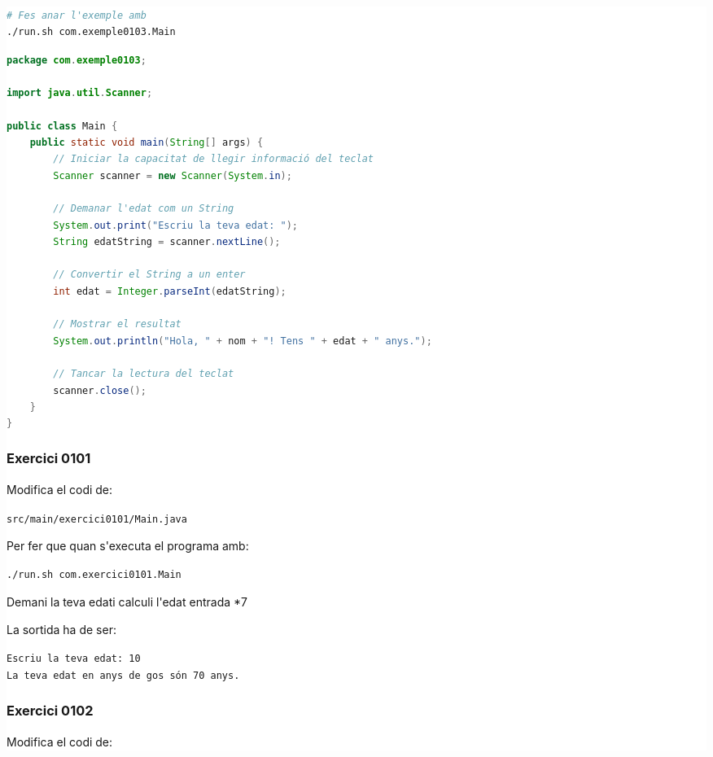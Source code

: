```bash
# Fes anar l'exemple amb
./run.sh com.exemple0103.Main
```

```java
package com.exemple0103;

import java.util.Scanner;

public class Main {
    public static void main(String[] args) {
        // Iniciar la capacitat de llegir informació del teclat
        Scanner scanner = new Scanner(System.in);

        // Demanar l'edat com un String
        System.out.print("Escriu la teva edat: ");
        String edatString = scanner.nextLine();

        // Convertir el String a un enter
        int edat = Integer.parseInt(edatString);

        // Mostrar el resultat
        System.out.println("Hola, " + nom + "! Tens " + edat + " anys.");

        // Tancar la lectura del teclat
        scanner.close();
    }
}
```

### Exercici 0101

Modifica el codi de:

```bash
src/main/exercici0101/Main.java
```

Per fer que quan s'executa el programa amb:

```bash
./run.sh com.exercici0101.Main
```

Demani la teva edati calculi l'edat entrada *7

La sortida ha de ser:

```text
Escriu la teva edat: 10
La teva edat en anys de gos són 70 anys.
```

### Exercici 0102

Modifica el codi de:
